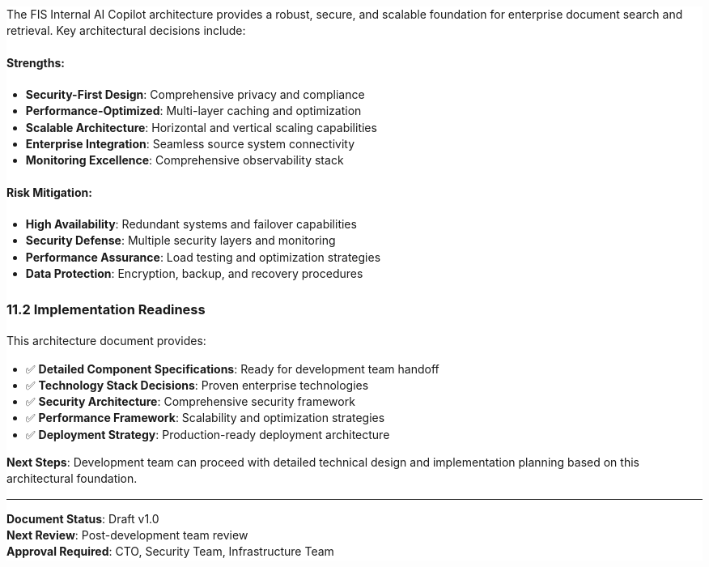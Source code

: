 The FIS Internal AI Copilot architecture provides a robust, secure, and scalable foundation for enterprise document search and retrieval. Key architectural decisions include:

#### Strengths:
- **Security-First Design**: Comprehensive privacy and compliance
- **Performance-Optimized**: Multi-layer caching and optimization
- **Scalable Architecture**: Horizontal and vertical scaling capabilities
- **Enterprise Integration**: Seamless source system connectivity
- **Monitoring Excellence**: Comprehensive observability stack

#### Risk Mitigation:
- **High Availability**: Redundant systems and failover capabilities
- **Security Defense**: Multiple security layers and monitoring
- **Performance Assurance**: Load testing and optimization strategies
- **Data Protection**: Encryption, backup, and recovery procedures

### 11.2 Implementation Readiness

This architecture document provides:
- ✅ **Detailed Component Specifications**: Ready for development team handoff
- ✅ **Technology Stack Decisions**: Proven enterprise technologies
- ✅ **Security Architecture**: Comprehensive security framework
- ✅ **Performance Framework**: Scalability and optimization strategies
- ✅ **Deployment Strategy**: Production-ready deployment architecture

**Next Steps**: Development team can proceed with detailed technical design and implementation planning based on this architectural foundation.

---

**Document Status**: Draft v1.0  
**Next Review**: Post-development team review  
**Approval Required**: CTO, Security Team, Infrastructure Team 